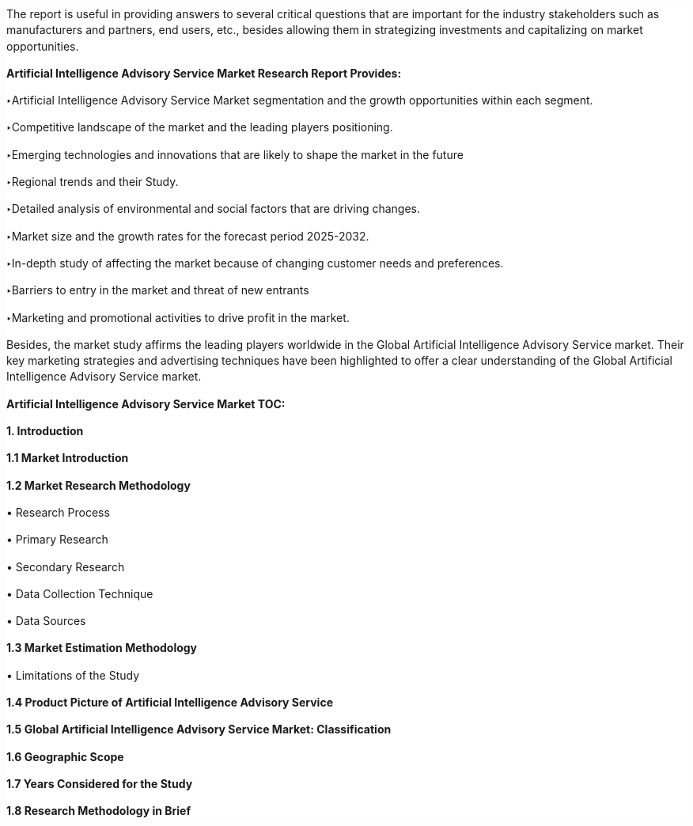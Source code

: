The report is useful in providing answers to several critical questions that are important for the industry stakeholders such as manufacturers and partners, end users, etc., besides allowing them in strategizing investments and capitalizing on market opportunities.

<strong>Artificial Intelligence Advisory Service Market Research Report Provides:</strong>

<strong>‣</strong>Artificial Intelligence Advisory Service Market segmentation and the growth opportunities within each segment.

<strong>‣</strong>Competitive landscape of the market and the leading players positioning.

<strong>‣</strong>Emerging technologies and innovations that are likely to shape the market in the future

<strong>‣</strong>Regional trends and their Study.

<strong>‣</strong>Detailed analysis of environmental and social factors that are driving changes.

<strong>‣</strong>Market size and the growth rates for the forecast period 2025-2032.

<strong>‣</strong>In-depth study of affecting the market because of changing customer needs and preferences.

<strong>‣</strong>Barriers to entry in the market and threat of new entrants

<strong>‣</strong>Marketing and promotional activities to drive profit in the market.

Besides, the market study affirms the leading players worldwide in the Global Artificial Intelligence Advisory Service market. Their key marketing strategies and advertising techniques have been highlighted to offer a clear understanding of the Global Artificial Intelligence Advisory Service market.

<strong>Artificial Intelligence Advisory Service Market TOC:</strong>

<strong>1. Introduction</strong>

<strong>1.1 Market Introduction</strong>

<strong>1.2 Market Research Methodology</strong>

• Research Process

• Primary Research

• Secondary Research

• Data Collection Technique

• Data Sources

<strong>1.3 Market Estimation Methodology</strong>

• Limitations of the Study

<strong>1.4 Product Picture of Artificial Intelligence Advisory Service</strong>

<strong>1.5 Global Artificial Intelligence Advisory Service Market: Classification</strong>

<strong>1.6 Geographic Scope</strong>

<strong>1.7 Years Considered for the Study</strong>

<strong>1.8 Research Methodology in Brief</strong>
